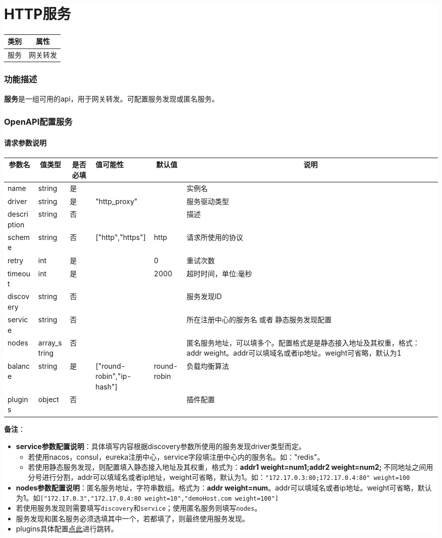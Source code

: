 # HTTP服务


| 类别 | 属性     |
| ---- | -------- |
| 服务 | 网关转发 |



### 功能描述

**服务**是一组可用的api，用于网关转发。可配置服务发现或匿名服务。



### OpenAPI配置服务

#### 请求参数说明


| 参数名              | 值类型           | 是否必填 | 值可能性        | 默认值                                                      | 说明                                                         |
| ------------------- | -------- | ------ | :----------------------------------------------------------- | ------------------------------------------------------------ | ------------------------------------------------------------ |
| name                | string          | 是       |           |                                                        | 实例名                                                       |
| driver              | string        | 是       | "http_proxy"    |                                                  | 服务驱动类型                                                 |
| description         | string   | 否       |           |                                                          | 描述                                                         |
| scheme              | string        | 否       | ["http","https"] | http                                         | 请求所使用的协议                                             |
| retry               | int            | 是       |              | 0                                                    | 重试次数                                                     |
| timeout             | int          | 是       |              | 2000                                      | 超时时间，单位:毫秒                                          |
| discovery  | string | 否       |           |                                                    | 服务发现ID                                                   |
| service           | string     | 否       |           |             | 所在注册中心的服务名 或者 静态服务发现配置            |
| nodes | array_string | 否       |     |  | 匿名服务地址，可以填多个。配置格式是是静态接入地址及其权重，格式：addr weight。addr可以填域名或者ip地址。weight可省略，默认为1 |
| balance | string | 是       | ["round-robin","ip-hash"] | round-robin               | 负载均衡算法                          |
| plugins             | object       | 否       |           |                                                      | 插件配置                                                     |

**备注**：

* **service参数配置说明**：具体填写内容根据discovery参数所使用的服务发现driver类型而定。
  - 若使用nacos，consul，eureka注册中心，service字段填注册中心内的服务名。如："redis"。
  - 若使用静态服务发现，则配置填入静态接入地址及其权重，格式为：**addr1 weight=num1;addr2 weight=num2;** 不同地址之间用分号进行分割，addr可以填域名或者ip地址，weight可省略，默认为1。如：`"172.17.0.3:80;172.17.0.4:80" weight=100`
* **nodes参数配置说明**：匿名服务地址，字符串数组。格式为：**addr weight=num**。addr可以填域名或者ip地址。weight可省略，默认为1。如`["172.17.0.3","172.17.0.4:80 weight=10","demoHost.com weight=100"]`
* 若使用服务发现则需要填写`discovery`和`service`；使用匿名服务则填写`nodes`。
* 服务发现和匿名服务必须选填其中一个，若都填了，则最终使用服务发现。
* plugins具体配置[点此](/docs/apinto/plugins/)进行跳转。
